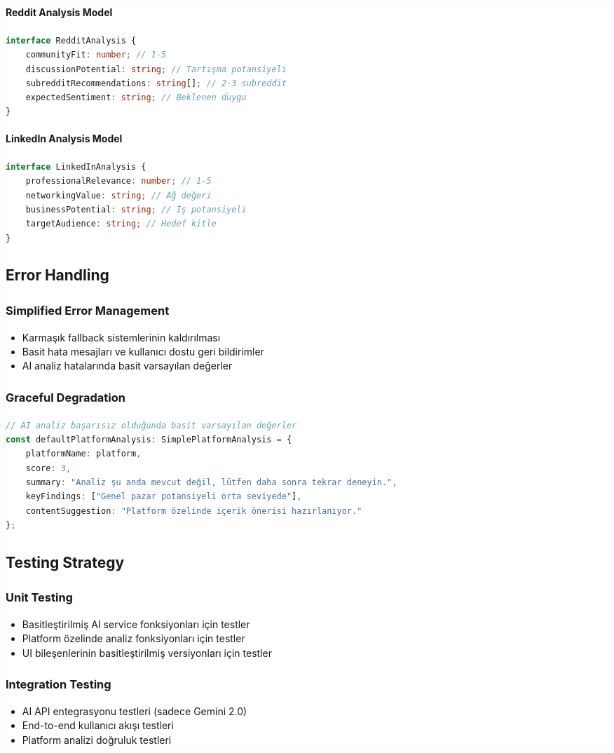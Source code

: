 #### Reddit Analysis Model
```typescript
interface RedditAnalysis {
    communityFit: number; // 1-5
    discussionPotential: string; // Tartışma potansiyeli
    subredditRecommendations: string[]; // 2-3 subreddit
    expectedSentiment: string; // Beklenen duygu
}
```

#### LinkedIn Analysis Model
```typescript
interface LinkedInAnalysis {
    professionalRelevance: number; // 1-5
    networkingValue: string; // Ağ değeri
    businessPotential: string; // İş potansiyeli
    targetAudience: string; // Hedef kitle
}
```

## Error Handling

### Simplified Error Management
- Karmaşık fallback sistemlerinin kaldırılması
- Basit hata mesajları ve kullanıcı dostu geri bildirimler
- AI analiz hatalarında basit varsayılan değerler

### Graceful Degradation
```typescript
// AI analiz başarısız olduğunda basit varsayılan değerler
const defaultPlatformAnalysis: SimplePlatformAnalysis = {
    platformName: platform,
    score: 3,
    summary: "Analiz şu anda mevcut değil, lütfen daha sonra tekrar deneyin.",
    keyFindings: ["Genel pazar potansiyeli orta seviyede"],
    contentSuggestion: "Platform özelinde içerik önerisi hazırlanıyor."
};
```

## Testing Strategy

### Unit Testing
- Basitleştirilmiş AI service fonksiyonları için testler
- Platform özelinde analiz fonksiyonları için testler
- UI bileşenlerinin basitleştirilmiş versiyonları için testler

### Integration Testing
- AI API entegrasyonu testleri (sadece Gemini 2.0)
- End-to-end kullanıcı akışı testleri
- Platform analizi doğruluk testleri
